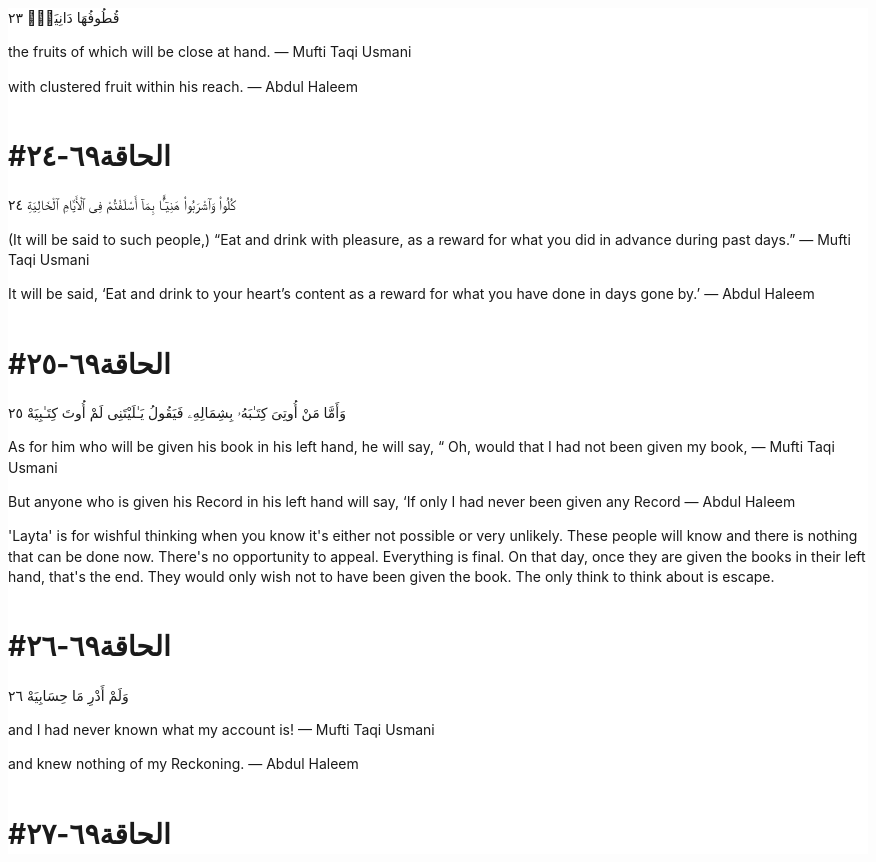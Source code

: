 قُطُوفُهَا دَانِيَةٌۭ ٢٣

the fruits of which will be close at hand.
— Mufti Taqi Usmani


with clustered fruit within his reach.
— Abdul Haleem



# #الحاقة٦٩-٢٤

كُلُوا۟ وَٱشْرَبُوا۟ هَنِيٓـًٔۢا بِمَآ أَسْلَفْتُمْ فِى ٱلْأَيَّامِ ٱلْخَالِيَةِ ٢٤

(It will be said to such people,) “Eat and drink with pleasure, as a reward for what you did in advance during past days.”
— Mufti Taqi Usmani


It will be said, ‘Eat and drink to your heart’s content as a reward for what you have done in days gone by.’
— Abdul Haleem



# #الحاقة٦٩-٢٥

وَأَمَّا مَنْ أُوتِىَ كِتَـٰبَهُۥ بِشِمَالِهِۦ فَيَقُولُ يَـٰلَيْتَنِى لَمْ أُوتَ كِتَـٰبِيَهْ ٢٥

As for him who will be given his book in his left hand, he will say, “ Oh, would that I had not been given my book,
— Mufti Taqi Usmani


But anyone who is given his Record in his left hand will say, ‘If only I had never been given any Record
— Abdul Haleem

'Layta' is for wishful thinking when you know it's either not possible or very unlikely. These people will know and there is nothing that can be done now. There's no opportunity to appeal. Everything is final. On that day, once they are given the books in their left hand, that's the end. They would only wish not to have been given the book. The only think to think about is escape.

# #الحاقة٦٩-٢٦

وَلَمْ أَدْرِ مَا حِسَابِيَهْ ٢٦

and I had never known what my account is!
— Mufti Taqi Usmani


and knew nothing of my Reckoning.
— Abdul Haleem



# #الحاقة٦٩-٢٧
